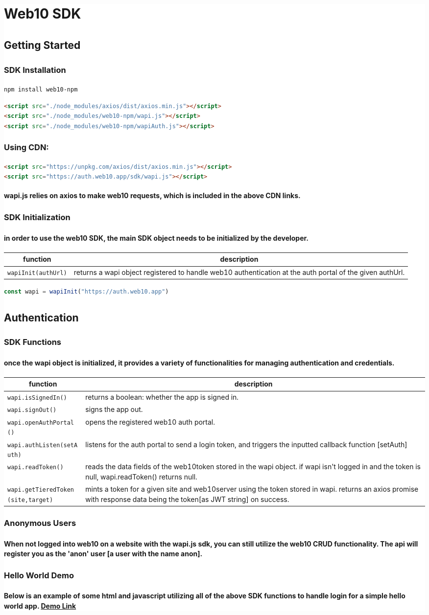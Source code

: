 # Web10 SDK
## Getting Started
### SDK Installation
```
npm install web10-npm
```
```html
<script src="./node_modules/axios/dist/axios.min.js"></script>
<script src="./node_modules/web10-npm/wapi.js"></script>
<script src="./node_modules/web10-npm/wapiAuth.js"></script>
```
### Using CDN:
```html
<script src="https://unpkg.com/axios/dist/axios.min.js"></script>
<script src="https://auth.web10.app/sdk/wapi.js"></script>
```
#### wapi.js relies on axios to make web10 requests, which is included in the above CDN links.
### SDK Initialization
#### in order to use the web10 SDK, the main SDK object needs to be initialized by the developer. 
| **function** | **description** |
|---|---|
| `wapiInit(authUrl)` | returns a wapi object registered to handle web10 authentication at the auth portal of the given authUrl. |
```js
const wapi = wapiInit("https://auth.web10.app")
```
## Authentication
### SDK Functions
#### once the wapi object is initialized, it provides a variety of functionalities for managing authentication and credentials.
| **function** | **description** |
|---|---|
| `wapi.isSignedIn()` | returns a boolean: whether the app is signed in. |
| `wapi.signOut()` | signs the app out. |
| `wapi.openAuthPortal()` | opens the registered web10 auth portal. |
| `wapi.authListen(setAuth)` | listens for the auth portal to send a login token, and triggers the inputted callback function [setAuth] |
| `wapi.readToken()` | reads the data fields of the web10token stored in the wapi object. if wapi isn't logged in and the token is null, wapi.readToken() returns null. |
| `wapi.getTieredToken(site,target)` | mints a token for a given site and web10server using the token stored in wapi. returns an axios promise with response data being the token[as JWT string] on success. |
### Anonymous Users
#### When not logged into web10 on a website with the wapi.js sdk, you can still utilize the web10 CRUD functionality. The api will register you as the 'anon' user [a user with the name **anon**].
### Hello World Demo
#### Below is an example of some html and javascript utilizing all of the above SDK functions to handle login for a simple hello world app. [Demo Link](https://docs.web10.app/hello)
```html
```